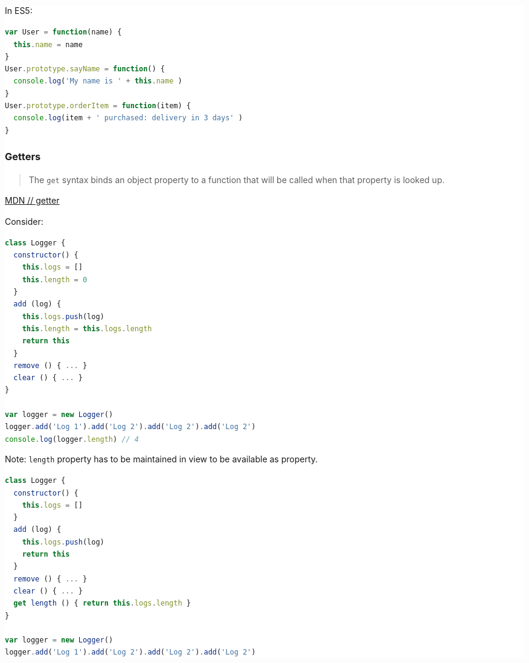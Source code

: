 

In ES5:

```js
var User = function(name) {
  this.name = name
}
User.prototype.sayName = function() {
  console.log('My name is ' + this.name )
}
User.prototype.orderItem = function(item) {
  console.log(item + ' purchased: delivery in 3 days' )
}
```



### Getters

> The `get` syntax binds an object property to a function that will be called when that property is looked up.


[MDN // getter](https://developer.mozilla.org/en-US/docs/Web/JavaScript/Reference/Functions/get)



Consider:

```js
class Logger {
  constructor() {
    this.logs = []
    this.length = 0
  }
  add (log) {
    this.logs.push(log)
    this.length = this.logs.length
    return this
  }
  remove () { ... }
  clear () { ... }
}

var logger = new Logger()
logger.add('Log 1').add('Log 2').add('Log 2').add('Log 2')
console.log(logger.length) // 4
```

Note: `length` property has to be maintained in view to be available as property.



```js
class Logger {
  constructor() {
    this.logs = []
  }
  add (log) {
    this.logs.push(log)
    return this
  }
  remove () { ... }
  clear () { ... }
  get length () { return this.logs.length }
}

var logger = new Logger()
logger.add('Log 1').add('Log 2').add('Log 2').add('Log 2')

```
